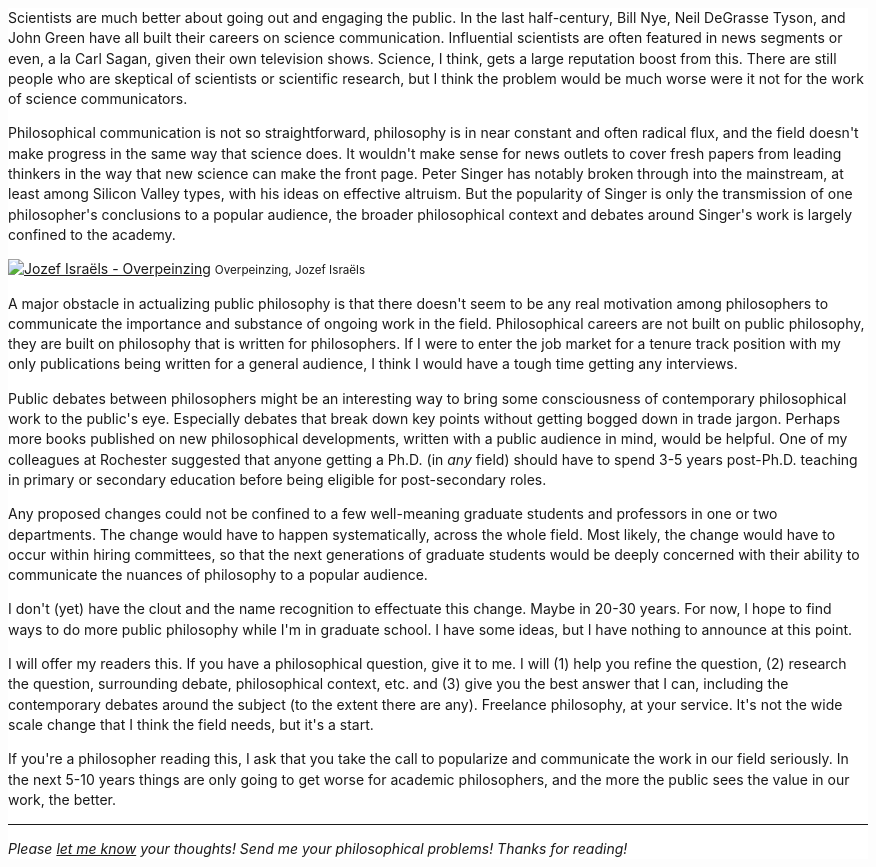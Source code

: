 Scientists are much better about going out and engaging the public. In the last half-century, Bill Nye, Neil DeGrasse Tyson, and John Green have all built their careers on science communication. Influential scientists are often featured in news segments or even, a la Carl Sagan, given their own television shows. Science, I think, gets a large reputation boost from this. There are still people who are skeptical of scientists or scientific research, but I think the problem would be much worse were it not for the work of science communicators.

Philosophical communication is not so straightforward, philosophy is in near constant and often radical flux, and the field doesn't make progress in the same way that science does. It wouldn't make sense for news outlets to cover fresh papers from leading thinkers in the way that new science can make the front page. Peter Singer has notably broken through into the mainstream, at least among Silicon Valley types, with his ideas on effective altruism. But the popularity of Singer is only the transmission of one philosopher's conclusions to a popular audience, the broader philosophical context and debates around Singer's work is largely confined to the academy.

<a title="Jozef Israëls, Public domain, via Wikimedia Commons" href="https://commons.wikimedia.org/wiki/File:Jozef_Isra%C3%ABls_-_Overpeinzing.jpg"><img width="100%" alt="Jozef Israëls - Overpeinzing" src="https://upload.wikimedia.org/wikipedia/commons/thumb/f/f9/Jozef_Isra%C3%ABls_-_Overpeinzing.jpg/1024px-Jozef_Isra%C3%ABls_-_Overpeinzing.jpg?20110929183237"></a>
<small>Overpeinzing, Jozef Israëls</small>

A major obstacle in actualizing public philosophy is that there doesn't seem to be any real motivation among philosophers to communicate the importance and substance of ongoing work in the field. Philosophical careers are not built on public philosophy, they are built on philosophy that is written for philosophers. If I were to enter the job market for a tenure track position with my only publications being written for a general audience, I think I would have a tough time getting any interviews.

Public debates between philosophers might be an interesting way to bring some consciousness of contemporary philosophical work to the public's eye. Especially debates that break down key points without getting bogged down in trade jargon. Perhaps more books published on new philosophical developments, written with a public audience in mind, would be helpful. One of my colleagues at Rochester suggested that anyone getting a Ph.D. (in *any* field) should have to spend 3-5 years post-Ph.D. teaching in primary or secondary education before being eligible for post-secondary roles.

Any proposed changes could not be confined to a few well-meaning graduate students and professors in one or two departments. The change would have to happen systematically, across the whole field. Most likely, the change would have to occur within hiring committees, so that the next generations of graduate students would be deeply concerned with their ability to communicate the nuances of philosophy to a popular audience.

I don't (yet) have the clout and the name recognition to effectuate this change. Maybe in 20-30 years. For now, I hope to find ways to do more public philosophy while I'm in graduate school. I have some ideas, but I have nothing to announce at this point.

I will offer my readers this. If you have a philosophical question, give it to me. I will (1) help you refine the question, (2) research the question, surrounding debate, philosophical context, etc. and (3) give you the best answer that I can, including the contemporary debates around the subject (to the extent there are any). Freelance philosophy, at your service. It's not the wide scale change that I think the field needs, but it's a start.

If you're a philosopher reading this, I ask that you take the call to popularize and communicate the work in our field seriously. In the next 5-10 years things are only going to get worse for academic philosophers, and the more the public sees the value in our work, the better.

***

*Please [let me know](mailto:contact@dedobb.xyz) your thoughts! Send me your philosophical problems! Thanks for reading!*